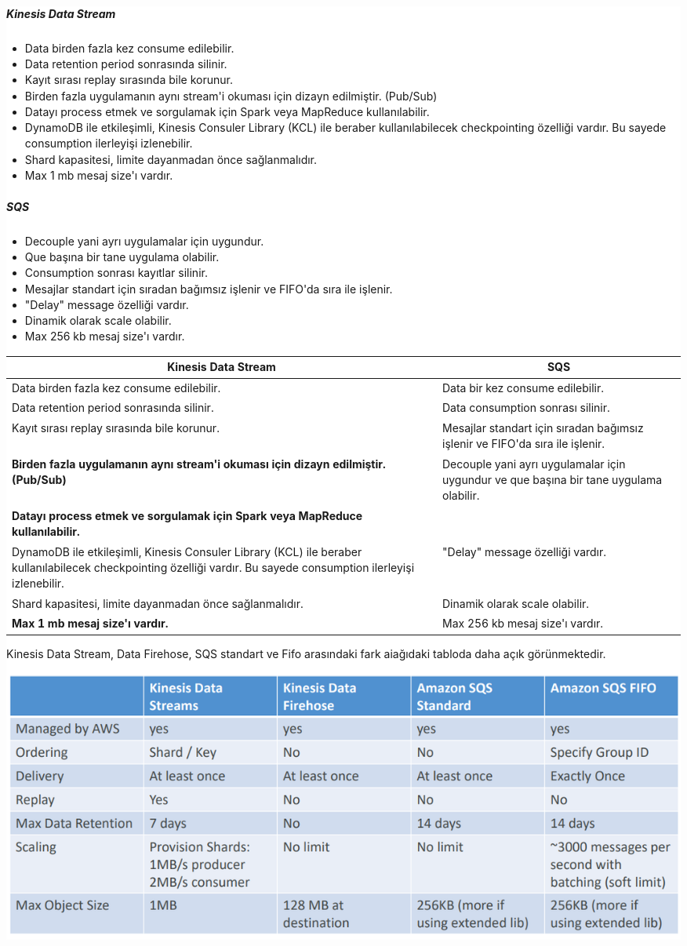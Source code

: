 ##### Kinesis Data Stream

* Data birden fazla kez consume edilebilir.
* Data retention period sonrasında silinir.
* Kayıt sırası replay sırasında bile korunur.
* Birden fazla uygulamanın aynı stream'i okuması için dizayn edilmiştir. (Pub/Sub)
* Datayı process etmek ve sorgulamak için Spark veya MapReduce kullanılabilir.
* DynamoDB ile etkileşimli, Kinesis Consuler Library (KCL) ile beraber kullanılabilecek checkpointing özelliği vardır. Bu sayede consumption ilerleyişi izlenebilir.
* Shard kapasitesi, limite dayanmadan önce sağlanmalıdır.
* Max 1 mb mesaj size'ı vardır.

##### SQS

* Decouple yani ayrı uygulamalar için uygundur.
* Que başına bir tane uygulama olabilir.
* Consumption sonrası kayıtlar silinir.
* Mesajlar standart için sıradan bağımsız işlenir ve FIFO'da sıra ile işlenir.
* "Delay" message özelliği vardır.
* Dinamik olarak scale olabilir.
* Max 256 kb mesaj size'ı vardır.

Kinesis Data Stream | SQS
------------ | -------------
Data birden fazla kez consume edilebilir. | Data bir kez consume edilebilir.
Data retention period sonrasında silinir. | Data consumption sonrası silinir.
Kayıt sırası replay sırasında bile korunur. | Mesajlar standart için sıradan bağımsız işlenir ve FIFO'da sıra ile işlenir.
**Birden fazla uygulamanın aynı stream'i okuması için dizayn edilmiştir. (Pub/Sub)** | Decouple yani ayrı uygulamalar için uygundur ve que başına bir tane uygulama olabilir.
**Datayı process etmek ve sorgulamak için Spark veya MapReduce kullanılabilir.** |
DynamoDB ile etkileşimli, Kinesis Consuler Library (KCL) ile beraber kullanılabilecek checkpointing özelliği vardır. Bu sayede consumption ilerleyişi izlenebilir.  | "Delay" message özelliği vardır.
Shard kapasitesi, limite dayanmadan önce sağlanmalıdır.  | Dinamik olarak scale olabilir.
**Max 1 mb mesaj size'ı vardır.**  | Max 256 kb mesaj size'ı vardır.

Kinesis Data Stream, Data Firehose, SQS standart ve Fifo arasındaki fark aiağıdaki tabloda daha açık görünmektedir.

![image24](images/image24.png)
